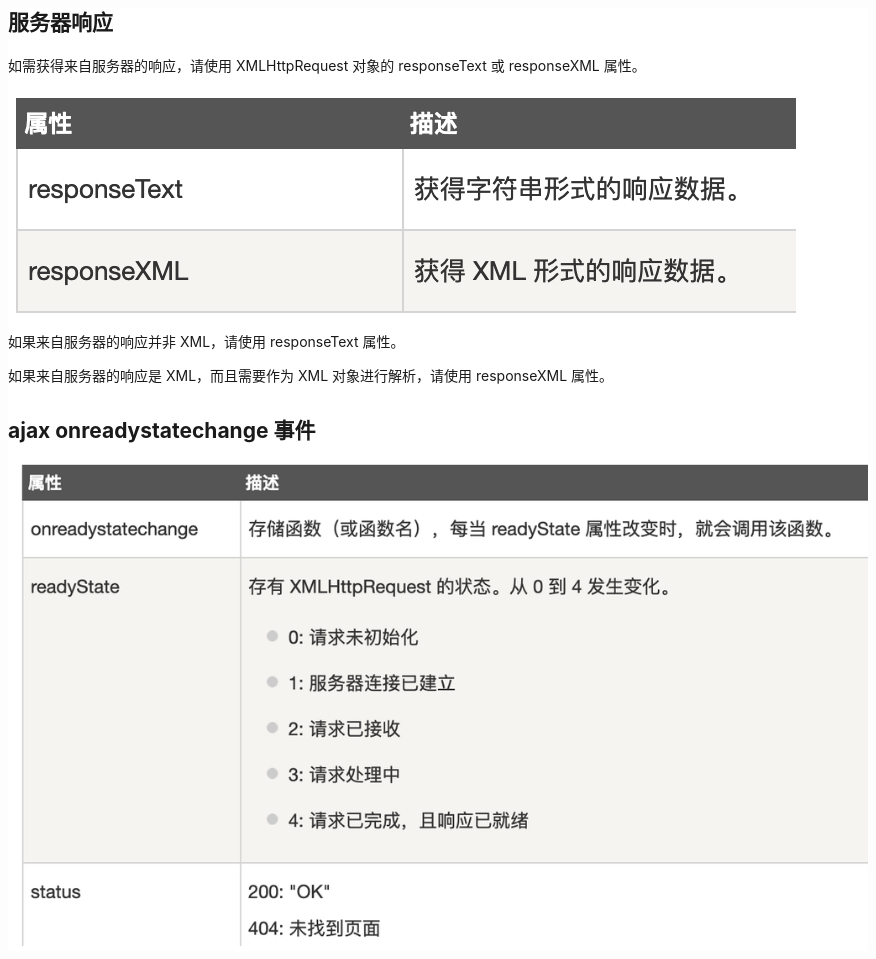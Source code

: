 



## 服务器响应

如需获得来自服务器的响应，请使用 XMLHttpRequest 对象的 responseText 或 responseXML 属性。

![ajax4](./ajax4.png)

如果来自服务器的响应并非 XML，请使用 responseText 属性。

如果来自服务器的响应是 XML，而且需要作为 XML 对象进行解析，请使用 responseXML 属性。



## ajax onreadystatechange 事件

![ajax5](./ajax5.png)
